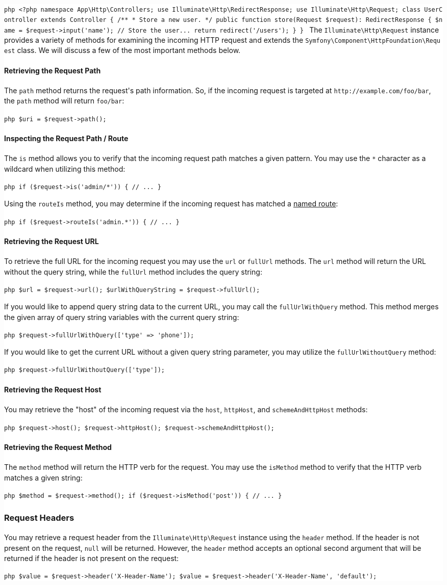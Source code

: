 ```php <?php namespace App\Http\Controllers; use Illuminate\Http\RedirectResponse; use Illuminate\Http\Request; class UserController extends Controller { /** * Store a new user. */ public function store(Request $request): RedirectResponse { $name = $request->input('name'); // Store the user... return redirect('/users'); } } ``` 
The `Illuminate\Http\Request` instance provides a variety of methods for examining the incoming HTTP request and extends the `Symfony\Component\HttpFoundation\Request` class. We will discuss a few of the most important methods below.

#### Retrieving the Request Path

The `path` method returns the request's path information. So, if the incoming request is targeted at `http://example.com/foo/bar`, the `path` method will return `foo/bar`:

```php $uri = $request->path(); ``` 

#### Inspecting the Request Path / Route

The `is` method allows you to verify that the incoming request path matches a given pattern. You may use the `*` character as a wildcard when utilizing this method:

```php if ($request->is('admin/*')) { // ... } ``` 

Using the `routeIs` method, you may determine if the incoming request has matched a [named route](/docs/12.x/routing#named-routes):

```php if ($request->routeIs('admin.*')) { // ... } ``` 

#### Retrieving the Request URL

To retrieve the full URL for the incoming request you may use the `url` or `fullUrl` methods. The `url` method will return the URL without the query string, while the `fullUrl` method includes the query string:

```php $url = $request->url(); $urlWithQueryString = $request->fullUrl(); ``` 

If you would like to append query string data to the current URL, you may call the `fullUrlWithQuery` method. This method merges the given array of query string variables with the current query string:

```php $request->fullUrlWithQuery(['type' => 'phone']); ``` 

If you would like to get the current URL without a given query string parameter, you may utilize the `fullUrlWithoutQuery` method:

```php $request->fullUrlWithoutQuery(['type']); ``` 

#### Retrieving the Request Host

You may retrieve the "host" of the incoming request via the `host`, `httpHost`, and `schemeAndHttpHost` methods:

```php $request->host(); $request->httpHost(); $request->schemeAndHttpHost(); ``` 

#### Retrieving the Request Method

The `method` method will return the HTTP verb for the request. You may use the `isMethod` method to verify that the HTTP verb matches a given string:

```php $method = $request->method(); if ($request->isMethod('post')) { // ... } ``` 

### Request Headers

You may retrieve a request header from the `Illuminate\Http\Request` instance using the `header` method. If the header is not present on the request, `null` will be returned. However, the `header` method accepts an optional second argument that will be returned if the header is not present on the request:

```php $value = $request->header('X-Header-Name'); $value = $request->header('X-Header-Name', 'default'); ``` 

```